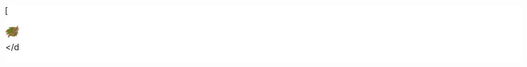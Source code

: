 [<div style="width:25px;display:inline-block;text-align:center"><img decoding="async" src="Sprite/CoconutHusk.png" href="a.md" style="max-width:25px;max-height:25px;"></d